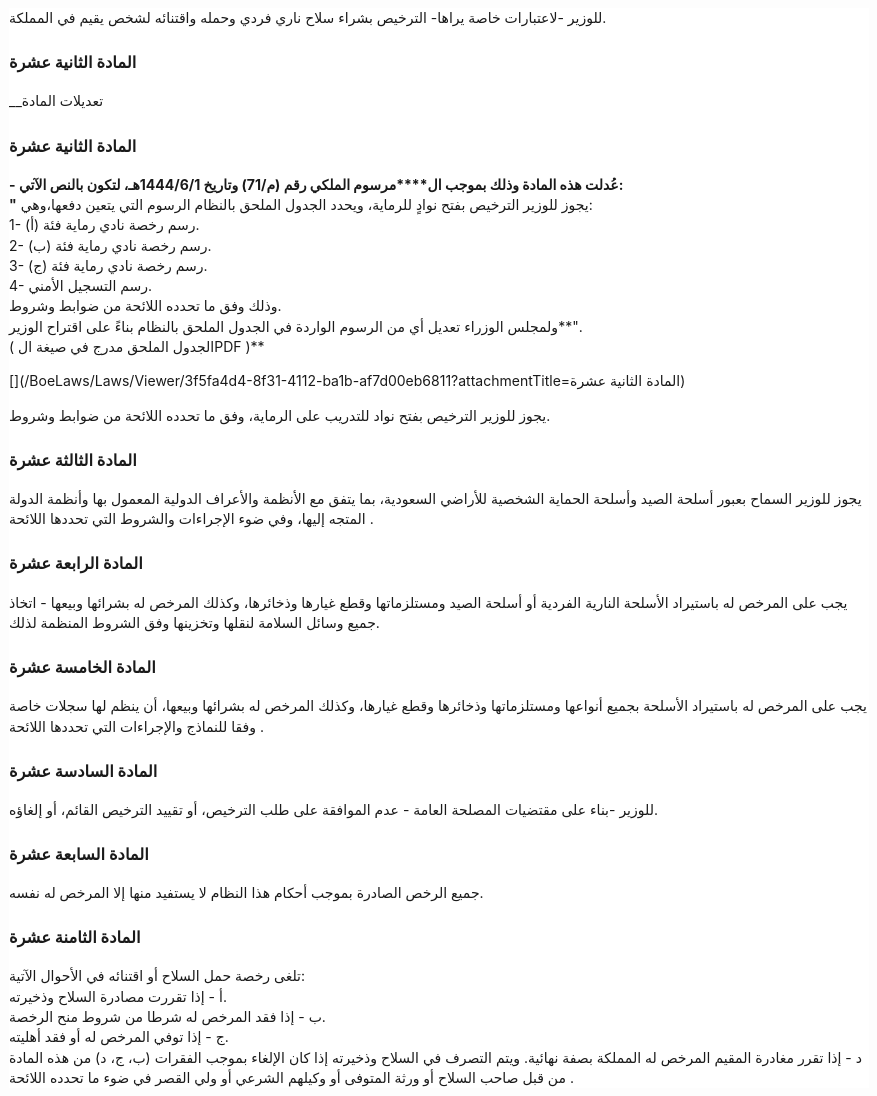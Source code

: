 للوزير -لاعتبارات خاصة يراها- الترخيص بشراء سلاح ناري فردي وحمله واقتنائه لشخص يقيم في المملكة.

### المادة الثانية عشرة

__تعديلات المادة

### المادة الثانية عشرة

**\- عُدلت هذه المادة وذلك بموجب ال****مرسوم الملكي رقم (م/71) وتاريخ 1444/6/1هـ، لتكون بالنص الآتي:  
"** يجوز للوزير الترخيص بفتح نوادٍ للرماية، ويحدد الجدول الملحق بالنظام الرسوم التي يتعين دفعها،وهي:  
1- رسم رخصة نادي رماية فئة (أ).  
2- رسم رخصة نادي رماية فئة (ب).  
3- رسم رخصة نادي رماية فئة (ج).  
4- رسم التسجيل الأمني.  
وذلك وفق ما تحدده اللائحة من ضوابط وشروط.  
ولمجلس الوزراء تعديل أي من الرسوم الواردة في الجدول الملحق بالنظام بناءً على اقتراح الوزير**".  
( الجدول الملحق مدرج في صيغة الPDF )**

[](/BoeLaws/Laws/Viewer/3f5fa4d4-8f31-4112-ba1b-af7d00eb6811?attachmentTitle=المادة الثانية عشرة)

يجوز للوزير الترخيص بفتح نواد للتدريب على الرماية، وفق ما تحدده اللائحة من ضوابط وشروط.

### المادة الثالثة عشرة

يجوز للوزير السماح بعبور أسلحة الصيد وأسلحة الحماية الشخصية للأراضي السعودية، بما يتفق مع الأنظمة والأعراف الدولية المعمول بها وأنظمة الدولة المتجه إليها، وفي ضوء الإجراءات والشروط التي تحددها اللائحة .

### المادة الرابعة عشرة

يجب على المرخص له باستيراد الأسلحة النارية الفردية أو أسلحة الصيد ومستلزماتها وقطع غيارها وذخائرها، وكذلك المرخص له بشرائها وبيعها - اتخاذ جميع وسائل السلامة لنقلها وتخزينها وفق الشروط المنظمة لذلك.

### المادة الخامسة عشرة

يجب على المرخص له باستيراد الأسلحة بجميع أنواعها ومستلزماتها وذخائرها وقطع غيارها، وكذلك المرخص له بشرائها وبيعها، أن ينظم لها سجلات خاصة وفقا للنماذج والإجراءات التي تحددها اللائحة .

### المادة السادسة عشرة

للوزير -بناء على مقتضيات المصلحة العامة - عدم الموافقة على طلب الترخيص، أو تقييد الترخيص القائم، أو إلغاؤه.

### المادة السابعة عشرة

جميع الرخص الصادرة بموجب أحكام هذا النظام لا يستفيد منها إلا المرخص له نفسه.

### المادة الثامنة عشرة

تلغى رخصة حمل السلاح أو اقتنائه في الأحوال الآتية:   
أ - إذا تقررت مصادرة السلاح وذخيرته.  
ب - إذا فقد المرخص له شرطا من شروط منح الرخصة.  
ج - إذا توفي المرخص له أو فقد أهليته.  
د - إذا تقرر مغادرة المقيم المرخص له المملكة بصفة نهائية. ويتم التصرف في السلاح وذخيرته إذا كان الإلغاء بموجب الفقرات (ب، ج، د) من هذه المادة من قبل صاحب السلاح أو ورثة المتوفى أو وكيلهم الشرعي أو ولي القصر في ضوء ما تحدده اللائحة .
